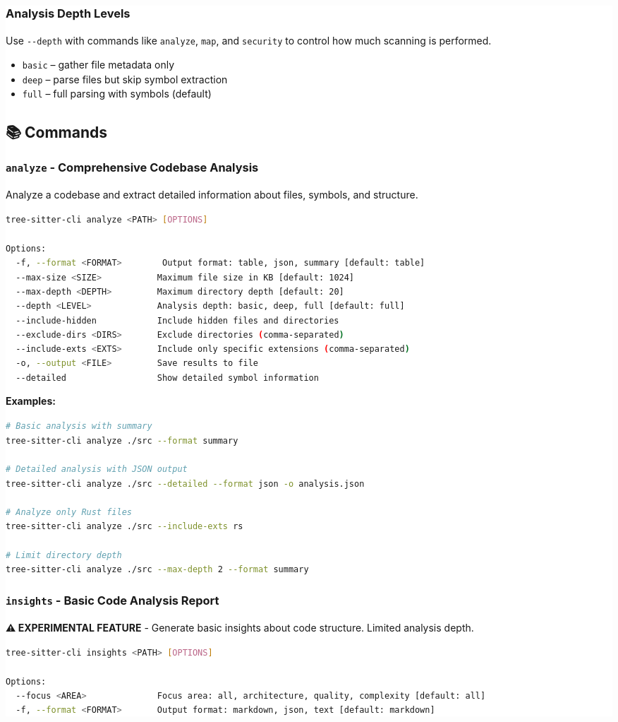 ### Analysis Depth Levels

Use `--depth` with commands like `analyze`, `map`, and `security` to control how much scanning is performed.

- `basic` – gather file metadata only
- `deep` – parse files but skip symbol extraction
- `full` – full parsing with symbols (default)

## 📚 Commands

### `analyze` - Comprehensive Codebase Analysis

Analyze a codebase and extract detailed information about files, symbols, and structure.

```bash
tree-sitter-cli analyze <PATH> [OPTIONS]

Options:
  -f, --format <FORMAT>        Output format: table, json, summary [default: table]
  --max-size <SIZE>           Maximum file size in KB [default: 1024]
  --max-depth <DEPTH>         Maximum directory depth [default: 20]
  --depth <LEVEL>             Analysis depth: basic, deep, full [default: full]
  --include-hidden            Include hidden files and directories
  --exclude-dirs <DIRS>       Exclude directories (comma-separated)
  --include-exts <EXTS>       Include only specific extensions (comma-separated)
  -o, --output <FILE>         Save results to file
  --detailed                  Show detailed symbol information
```

**Examples:**
```bash
# Basic analysis with summary
tree-sitter-cli analyze ./src --format summary

# Detailed analysis with JSON output
tree-sitter-cli analyze ./src --detailed --format json -o analysis.json

# Analyze only Rust files
tree-sitter-cli analyze ./src --include-exts rs

# Limit directory depth
tree-sitter-cli analyze ./src --max-depth 2 --format summary
```

### `insights` - Basic Code Analysis Report

**⚠️ EXPERIMENTAL FEATURE** - Generate basic insights about code structure. Limited analysis depth.

```bash
tree-sitter-cli insights <PATH> [OPTIONS]

Options:
  --focus <AREA>              Focus area: all, architecture, quality, complexity [default: all]
  -f, --format <FORMAT>       Output format: markdown, json, text [default: markdown]
```
